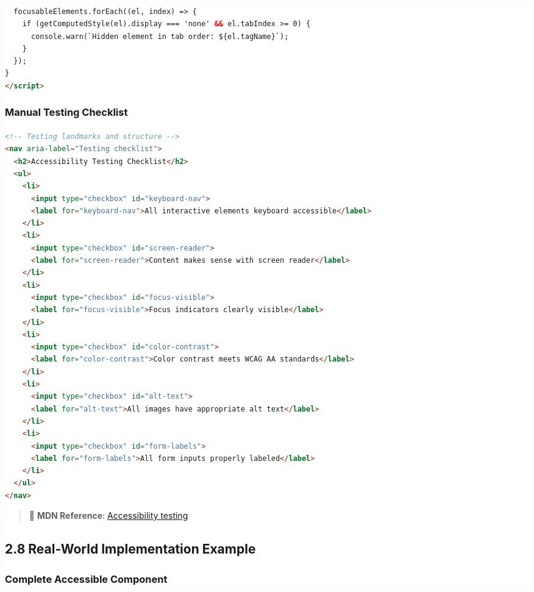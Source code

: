 ```html
  focusableElements.forEach((el, index) => {
    if (getComputedStyle(el).display === 'none' && el.tabIndex >= 0) {
      console.warn(`Hidden element in tab order: ${el.tagName}`);
    }
  });
}
</script>
```

### Manual Testing Checklist

```html
<!-- Testing landmarks and structure -->
<nav aria-label="Testing checklist">
  <h2>Accessibility Testing Checklist</h2>
  <ul>
    <li>
      <input type="checkbox" id="keyboard-nav">
      <label for="keyboard-nav">All interactive elements keyboard accessible</label>
    </li>
    <li>
      <input type="checkbox" id="screen-reader">
      <label for="screen-reader">Content makes sense with screen reader</label>
    </li>
    <li>
      <input type="checkbox" id="focus-visible">
      <label for="focus-visible">Focus indicators clearly visible</label>
    </li>
    <li>
      <input type="checkbox" id="color-contrast">
      <label for="color-contrast">Color contrast meets WCAG AA standards</label>
    </li>
    <li>
      <input type="checkbox" id="alt-text">
      <label for="alt-text">All images have appropriate alt text</label>
    </li>
    <li>
      <input type="checkbox" id="form-labels">
      <label for="form-labels">All form inputs properly labeled</label>
    </li>
  </ul>
</nav>
```

> 📖 **MDN Reference**: [Accessibility testing](https://developer.mozilla.org/en-US/docs/Learn/Tools_and_testing/Cross_browser_testing/Accessibility)

## 2.8 Real-World Implementation Example

### Complete Accessible Component
